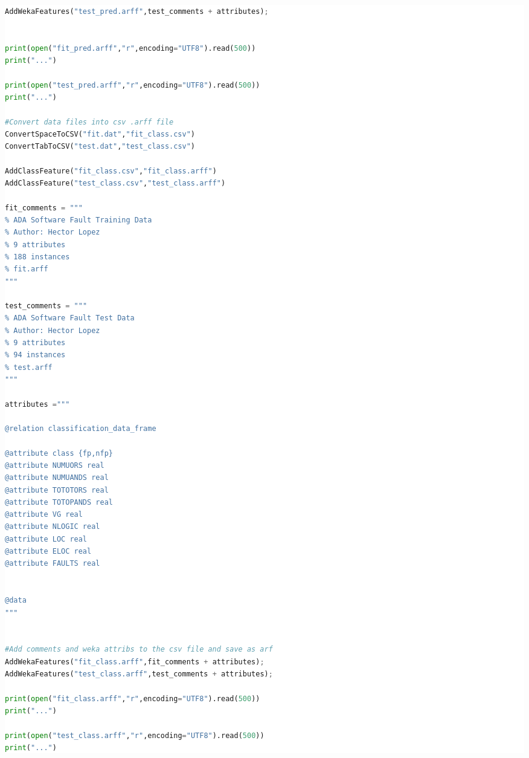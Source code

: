 ```python
AddWekaFeatures("test_pred.arff",test_comments + attributes);


print(open("fit_pred.arff","r",encoding="UTF8").read(500))
print("...")

print(open("test_pred.arff","r",encoding="UTF8").read(500))
print("...")

#Convert data files into csv .arff file
ConvertSpaceToCSV("fit.dat","fit_class.csv")
ConvertTabToCSV("test.dat","test_class.csv")

AddClassFeature("fit_class.csv","fit_class.arff")
AddClassFeature("test_class.csv","test_class.arff")
                
fit_comments = """
% ADA Software Fault Training Data
% Author: Hector Lopez
% 9 attributes
% 188 instances
% fit.arff 
"""

test_comments = """
% ADA Software Fault Test Data
% Author: Hector Lopez
% 9 attributes
% 94 instances
% test.arff 
"""

attributes ="""

@relation classification_data_frame 

@attribute class {fp,nfp}
@attribute NUMUORS real 
@attribute NUMUANDS real 
@attribute TOTOTORS real 
@attribute TOTOPANDS real 
@attribute VG real 
@attribute NLOGIC real 
@attribute LOC real 
@attribute ELOC real 
@attribute FAULTS real 


@data 
"""


#Add comments and weka attribs to the csv file and save as arf
AddWekaFeatures("fit_class.arff",fit_comments + attributes);
AddWekaFeatures("test_class.arff",test_comments + attributes);

print(open("fit_class.arff","r",encoding="UTF8").read(500))
print("...")

print(open("test_class.arff","r",encoding="UTF8").read(500))
print("...")


```